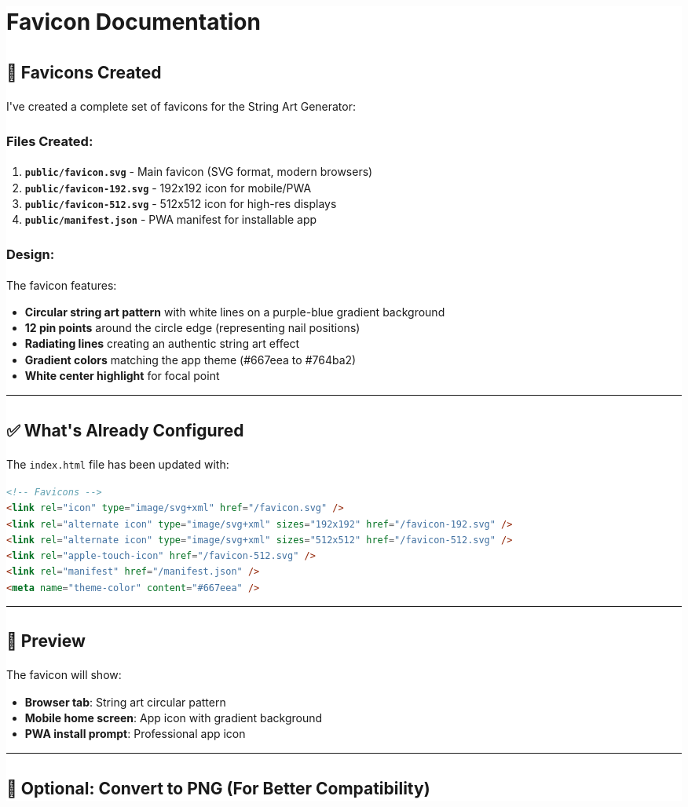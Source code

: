 # Favicon Documentation

## 📱 Favicons Created

I've created a complete set of favicons for the String Art Generator:

### Files Created:

1. **`public/favicon.svg`** - Main favicon (SVG format, modern browsers)
2. **`public/favicon-192.svg`** - 192x192 icon for mobile/PWA
3. **`public/favicon-512.svg`** - 512x512 icon for high-res displays
4. **`public/manifest.json`** - PWA manifest for installable app

### Design:

The favicon features:
- **Circular string art pattern** with white lines on a purple-blue gradient background
- **12 pin points** around the circle edge (representing nail positions)
- **Radiating lines** creating an authentic string art effect
- **Gradient colors** matching the app theme (#667eea to #764ba2)
- **White center highlight** for focal point

---

## ✅ What's Already Configured

The `index.html` file has been updated with:

```html
<!-- Favicons -->
<link rel="icon" type="image/svg+xml" href="/favicon.svg" />
<link rel="alternate icon" type="image/svg+xml" sizes="192x192" href="/favicon-192.svg" />
<link rel="alternate icon" type="image/svg+xml" sizes="512x512" href="/favicon-512.svg" />
<link rel="apple-touch-icon" href="/favicon-512.svg" />
<link rel="manifest" href="/manifest.json" />
<meta name="theme-color" content="#667eea" />
```

---

## 🎨 Preview

The favicon will show:
- **Browser tab**: String art circular pattern
- **Mobile home screen**: App icon with gradient background
- **PWA install prompt**: Professional app icon

---

## 🔄 Optional: Convert to PNG (For Better Compatibility)
